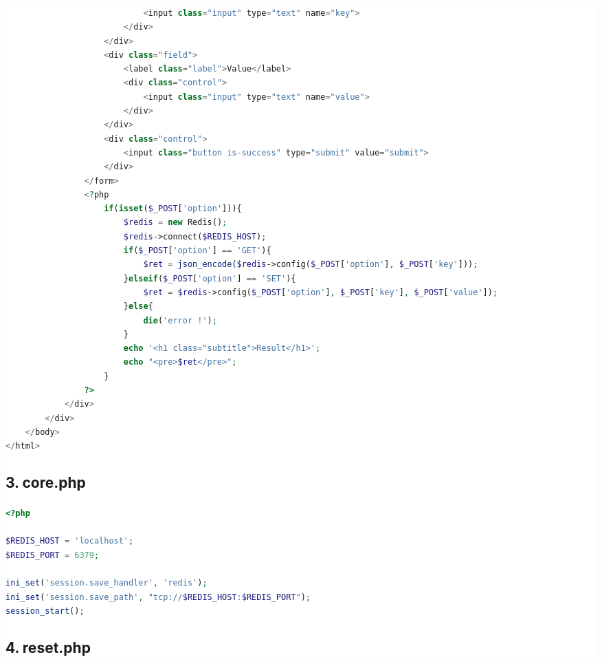 ```php
                            <input class="input" type="text" name="key">
                        </div>
                    </div>
                    <div class="field">
                        <label class="label">Value</label>
                        <div class="control">
                            <input class="input" type="text" name="value">
                        </div>
                    </div>
                    <div class="control">
                        <input class="button is-success" type="submit" value="submit">
                    </div>
                </form>
                <?php 
                    if(isset($_POST['option'])){
                        $redis = new Redis();
                        $redis->connect($REDIS_HOST);
                        if($_POST['option'] == 'GET'){
                            $ret = json_encode($redis->config($_POST['option'], $_POST['key']));
                        }elseif($_POST['option'] == 'SET'){
                            $ret = $redis->config($_POST['option'], $_POST['key'], $_POST['value']);
                        }else{
                            die('error !');
                        }                        
                        echo '<h1 class="subtitle">Result</h1>';
                        echo "<pre>$ret</pre>";
                    }
                ?>
            </div>
        </div>
    </body>
</html>
```

## 3. core.php

```php
<?php 

$REDIS_HOST = 'localhost';
$REDIS_PORT = 6379;

ini_set('session.save_handler', 'redis');
ini_set('session.save_path', "tcp://$REDIS_HOST:$REDIS_PORT");
session_start();
```

## 4. reset.php
